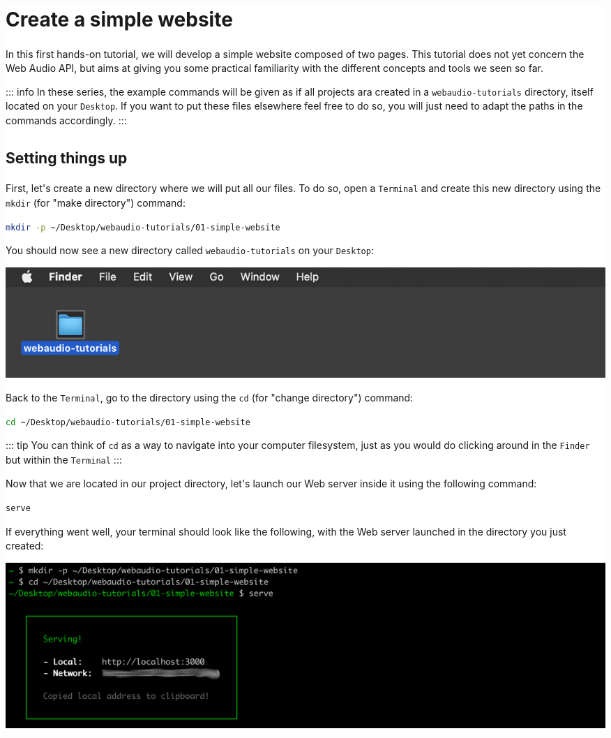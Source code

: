 # Create a simple website

In this first hands-on tutorial, we will develop a simple website composed of two pages. This tutorial does not yet concern the Web Audio API, but aims at giving you some practical familiarity with the different concepts and tools we seen so far.

::: info
In these series, the example commands will be given as if all projects ara created in a `webaudio-tutorials` directory, itself located on your `Desktop`. If you want to put these files elsewhere feel free to do so, you will just need to adapt the paths in the commands accordingly.
:::

## Setting things up

First, let's create a new directory where we will put all our files. To do so, open a `Terminal` and create this new directory using the `mkdir` (for "make directory") command:

```sh
mkdir -p ~/Desktop/webaudio-tutorials/01-simple-website
```

You should now see a new directory called `webaudio-tutorials` on your `Desktop`:

![desktop-screenshot](../assets/simple-website/desktop-screenshot.png)

Back to the `Terminal`, go to the directory using the `cd` (for "change directory") command:

```sh
cd ~/Desktop/webaudio-tutorials/01-simple-website
```

::: tip
You can think of `cd` as a way to navigate into your computer filesystem, just as you would do clicking around in the `Finder` but within the `Terminal`
:::

Now that we are located in our project directory, let's launch our Web server inside it using the following command:

```sh
serve
```

If everything went well, your terminal should look like the following, with the Web server launched in the directory you just created:

![create-dir-and-serve](../assets/simple-website/create-dir-and-serve.png)

